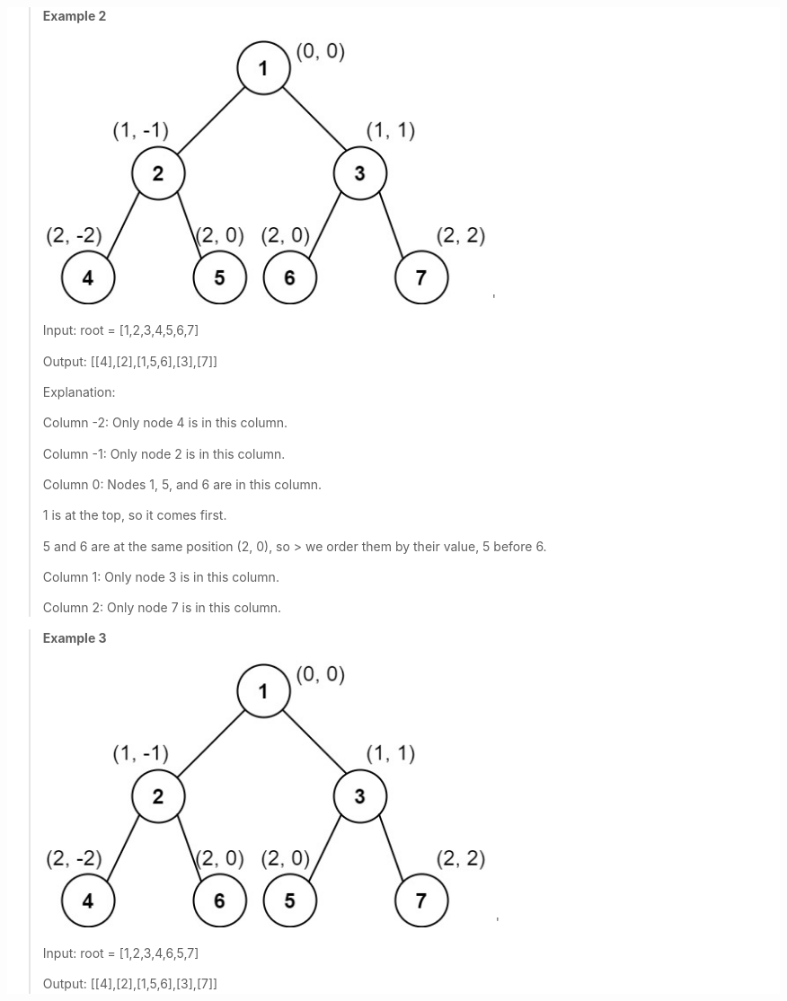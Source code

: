 > **Example 2**
> 
> <img src="../imgs/vtree2.jpg" alt="vtree2" width="500"/>'
> 
> Input: root = [1,2,3,4,5,6,7]
> 
> Output: [[4],[2],[1,5,6],[3],[7]]
> 
> Explanation:
> 
> Column -2: Only node 4 is in this column.
> 
> Column -1: Only node 2 is in this column.
> 
> Column 0: Nodes 1, 5, and 6 are in this column.
> 
> 1 is at the top, so it comes first.
> 
> 5 and 6 are at the same position (2, 0), so > we order them by their value, 5 before 6.
> 
> Column 1: Only node 3 is in this column.
> 
> Column 2: Only node 7 is in this column.



> **Example 3**
> 
> <img src="../imgs/vtree3.jpg" alt="vtree3" width="500"/> '
> 
> Input: root = [1,2,3,4,6,5,7]
> 
> Output: [[4],[2],[1,5,6],[3],[7]]